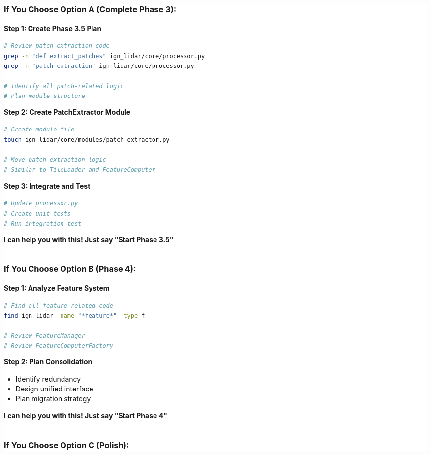 ### If You Choose Option A (Complete Phase 3):

**Step 1: Create Phase 3.5 Plan**

```bash
# Review patch extraction code
grep -n "def extract_patches" ign_lidar/core/processor.py
grep -n "patch_extraction" ign_lidar/core/processor.py

# Identify all patch-related logic
# Plan module structure
```

**Step 2: Create PatchExtractor Module**

```bash
# Create module file
touch ign_lidar/core/modules/patch_extractor.py

# Move patch extraction logic
# Similar to TileLoader and FeatureComputer
```

**Step 3: Integrate and Test**

```bash
# Update processor.py
# Create unit tests
# Run integration test
```

**I can help you with this! Just say "Start Phase 3.5"**

---

### If You Choose Option B (Phase 4):

**Step 1: Analyze Feature System**

```bash
# Find all feature-related code
find ign_lidar -name "*feature*" -type f

# Review FeatureManager
# Review FeatureComputerFactory
```

**Step 2: Plan Consolidation**

- Identify redundancy
- Design unified interface
- Plan migration strategy

**I can help you with this! Just say "Start Phase 4"**

---

### If You Choose Option C (Polish):
